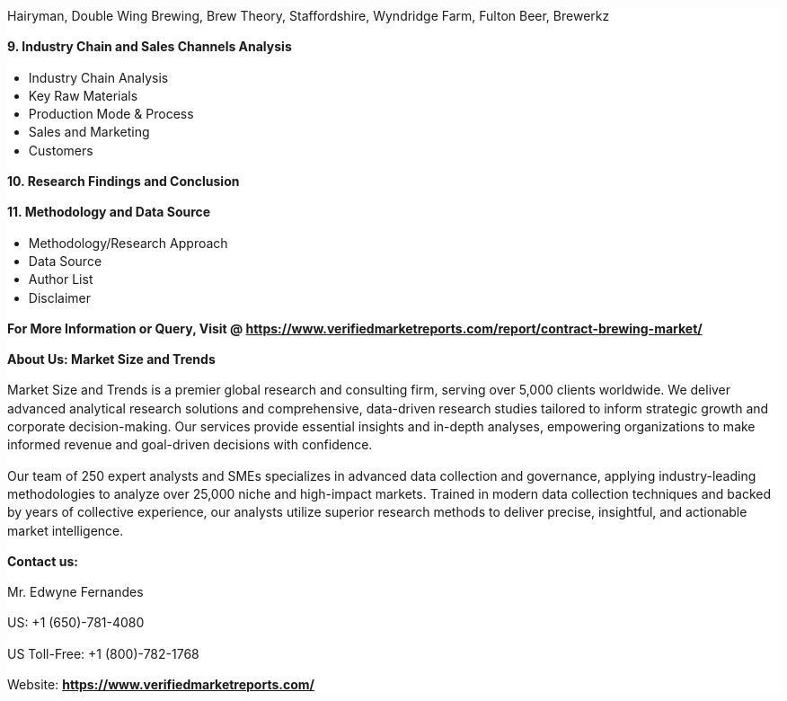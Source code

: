 Hairyman, Double Wing Brewing, Brew Theory, Staffordshire, Wyndridge Farm, Fulton Beer, Brewerkz</strong></p><p><strong>9. Industry Chain and Sales Channels Analysis</strong></p><ul><li>Industry Chain Analysis</li><li>Key Raw Materials</li><li>Production Mode &amp; Process</li><li>Sales and Marketing</li><li>Customers</li></ul><p><strong>10. Research Findings and Conclusion</strong></p><p><strong>11. Methodology and Data Source</strong></p><ul><li>Methodology/Research Approach</li><li>Data Source</li><li>Author List</li><li>Disclaimer</li></ul></p><p><strong>For More Information or Query, Visit @ <a href="https://www.verifiedmarketreports.com/report/contract-brewing-market/">https://www.verifiedmarketreports.com/report/contract-brewing-market/</a></strong></p><p><strong>About Us: Market Size and Trends</strong></p><p>Market Size and Trends is a premier global research and consulting firm, serving over 5,000 clients worldwide. We deliver advanced analytical research solutions and comprehensive, data-driven research studies tailored to inform strategic growth and corporate decision-making. Our services provide essential insights and in-depth analyses, empowering organizations to make informed revenue and goal-driven decisions with confidence.</p><p>Our team of 250 expert analysts and SMEs specializes in advanced data collection and governance, applying industry-leading methodologies to analyze over 25,000 niche and high-impact markets. Trained in modern data collection techniques and backed by years of collective experience, our analysts utilize superior research methods to deliver precise, insightful, and actionable market intelligence.</p><p><strong>Contact us:</strong></p><p>Mr. Edwyne Fernandes</p><p>US: +1 (650)-781-4080</p><p>US Toll-Free: +1 (800)-782-1768</p><p>Website: <strong><a href="https://www.verifiedmarketreports.com/">https://www.verifiedmarketreports.com/</a></strong></p>
